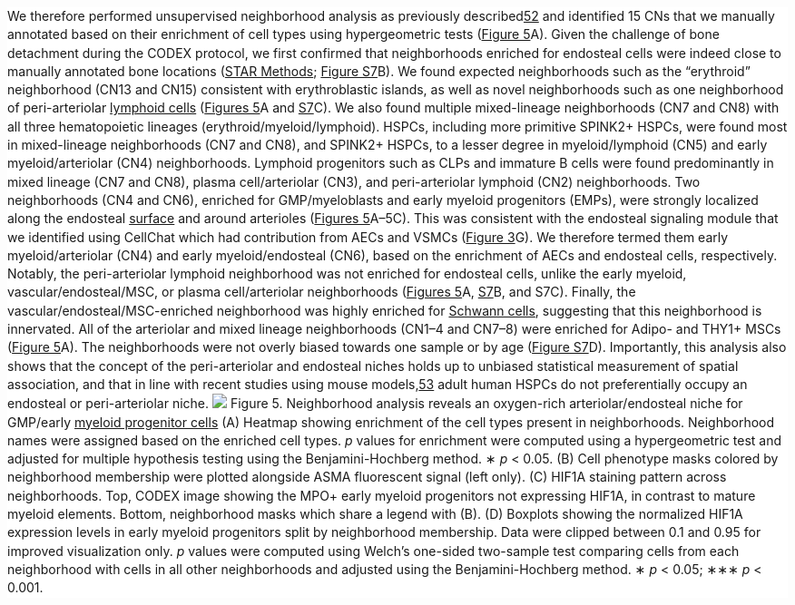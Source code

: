 We therefore performed unsupervised neighborhood analysis as previously described[52](https://www.sciencedirect.com/science/article/pii/S0092867424004082?via%3Dihub#bib52) and identified 15 CNs that we manually annotated based on their enrichment of cell types using hypergeometric tests ([Figure 5](https://www.sciencedirect.com/science/article/pii/S0092867424004082?via%3Dihub#fig5)A). Given the challenge of bone detachment during the CODEX protocol, we first confirmed that neighborhoods enriched for endosteal cells were indeed close to manually annotated bone locations ([STAR Methods](https://www.sciencedirect.com/science/article/pii/S0092867424004082?via%3Dihub#sec4); [Figure S7](https://www.sciencedirect.com/science/article/pii/S0092867424004082?via%3Dihub#figs7)B). We found expected neighborhoods such as the “erythroid” neighborhood (CN13 and CN15) consistent with erythroblastic islands, as well as novel neighborhoods such as one neighborhood of peri-arteriolar [lymphoid cells](https://www.sciencedirect.com/topics/medicine-and-dentistry/lymphoid-cell "Learn more about lymphoid cells from ScienceDirect's AI-generated Topic Pages") ([Figures 5](https://www.sciencedirect.com/science/article/pii/S0092867424004082?via%3Dihub#fig5)A and [S7](https://www.sciencedirect.com/science/article/pii/S0092867424004082?via%3Dihub#figs7)C). We also found multiple mixed-lineage neighborhoods (CN7 and CN8) with all three hematopoietic lineages (erythroid/myeloid/lymphoid). HSPCs, including more primitive SPINK2+ HSPCs, were found most in mixed-lineage neighborhoods (CN7 and CN8), and SPINK2+ HSPCs, to a lesser degree in myeloid/lymphoid (CN5) and early myeloid/arteriolar (CN4) neighborhoods. Lymphoid progenitors such as CLPs and immature B cells were found predominantly in mixed lineage (CN7 and CN8), plasma cell/arteriolar (CN3), and peri-arteriolar lymphoid (CN2) neighborhoods. Two neighborhoods (CN4 and CN6), enriched for GMP/myeloblasts and early myeloid progenitors (EMPs), were strongly localized along the endosteal [surface](https://www.sciencedirect.com/topics/immunology-and-microbiology/surface-property "Learn more about surface from ScienceDirect's AI-generated Topic Pages") and around arterioles ([Figures 5](https://www.sciencedirect.com/science/article/pii/S0092867424004082?via%3Dihub#fig5)A–5C). This was consistent with the endosteal signaling module that we identified using CellChat which had contribution from AECs and VSMCs ([Figure 3](https://www.sciencedirect.com/science/article/pii/S0092867424004082?via%3Dihub#fig3)G). We therefore termed them early myeloid/arteriolar (CN4) and early myeloid/endosteal (CN6), based on the enrichment of AECs and endosteal cells, respectively. Notably, the peri-arteriolar lymphoid neighborhood was not enriched for endosteal cells, unlike the early myeloid, vascular/endosteal/MSC, or plasma cell/arteriolar neighborhoods ([Figures 5](https://www.sciencedirect.com/science/article/pii/S0092867424004082?via%3Dihub#fig5)A, [S7](https://www.sciencedirect.com/science/article/pii/S0092867424004082?via%3Dihub#figs7)B, and S7C). Finally, the vascular/endosteal/MSC-enriched neighborhood was highly enriched for [Schwann cells](https://www.sciencedirect.com/topics/biochemistry-genetics-and-molecular-biology/schwann-cell "Learn more about Schwann cells from ScienceDirect's AI-generated Topic Pages"), suggesting that this neighborhood is innervated. All of the arteriolar and mixed lineage neighborhoods (CN1–4 and CN7–8) were enriched for Adipo- and THY1+ MSCs ([Figure 5](https://www.sciencedirect.com/science/article/pii/S0092867424004082?via%3Dihub#fig5)A). The neighborhoods were not overly biased towards one sample or by age ([Figure S7](https://www.sciencedirect.com/science/article/pii/S0092867424004082?via%3Dihub#figs7)D). Importantly, this analysis also shows that the concept of the peri-arteriolar and endosteal niches holds up to unbiased statistical measurement of spatial association, and that in line with recent studies using mouse models,[53](https://www.sciencedirect.com/science/article/pii/S0092867424004082?via%3Dihub#bib53) adult human HSPCs do not preferentially occupy an endosteal or peri-arteriolar niche.
![](https://ars.els-cdn.com/content/image/1-s2.0-S0092867424004082-gr5.jpg)
Figure 5. Neighborhood analysis reveals an oxygen-rich arteriolar/endosteal niche for GMP/early [myeloid progenitor cells](https://www.sciencedirect.com/topics/medicine-and-dentistry/myeloid-progenitor-cell "Learn more about myeloid progenitor cells from ScienceDirect's AI-generated Topic Pages")
(A) Heatmap showing enrichment of the cell types present in neighborhoods. Neighborhood names were assigned based on the enriched cell types. _p_ values for enrichment were computed using a hypergeometric test and adjusted for multiple hypothesis testing using the Benjamini-Hochberg method. ∗ _p_ < 0.05.
(B) Cell phenotype masks colored by neighborhood membership were plotted alongside ASMA fluorescent signal (left only).
(C) HIF1A staining pattern across neighborhoods. Top, CODEX image showing the MPO+ early myeloid progenitors not expressing HIF1A, in contrast to mature myeloid elements. Bottom, neighborhood masks which share a legend with (B).
(D) Boxplots showing the normalized HIF1A expression levels in early myeloid progenitors split by neighborhood membership. Data were clipped between 0.1 and 0.95 for improved visualization only. _p_ values were computed using Welch’s one-sided two-sample test comparing cells from each neighborhood with cells in all other neighborhoods and adjusted using the Benjamini-Hochberg method. ∗ _p_ < 0.05; ∗∗∗ _p_ < 0.001.